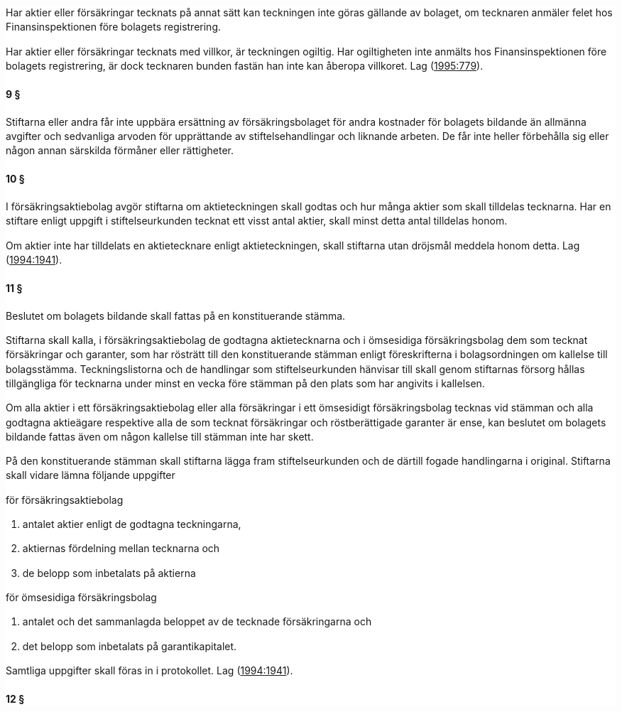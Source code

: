 Har aktier eller försäkringar tecknats på annat sätt kan teckningen inte göras gällande av bolaget, om tecknaren anmäler felet hos Finansinspektionen före bolagets registrering.

Har aktier eller försäkringar tecknats med villkor, är teckningen ogiltig. Har ogiltigheten inte anmälts hos Finansinspektionen före bolagets registrering, är dock tecknaren bunden fastän han inte kan åberopa villkoret. Lag ([1995:779](https://selex.se/eli/sfs/1995/779)).

#### 9 §

Stiftarna eller andra får inte uppbära ersättning av försäkringsbolaget för andra kostnader för bolagets bildande än allmänna avgifter och sedvanliga arvoden för upprättande av stiftelsehandlingar och liknande arbeten. De får inte heller förbehålla sig eller någon annan särskilda förmåner eller rättigheter.

#### 10 §

I försäkringsaktiebolag avgör stiftarna om aktieteckningen skall godtas och hur många aktier som skall tilldelas tecknarna. Har en stiftare enligt uppgift i stiftelseurkunden tecknat ett visst antal aktier, skall minst detta antal tilldelas honom.

Om aktier inte har tilldelats en aktietecknare enligt aktieteckningen, skall stiftarna utan dröjsmål meddela honom detta. Lag ([1994:1941](https://selex.se/eli/sfs/1994/1941)).

#### 11 §

Beslutet om bolagets bildande skall fattas på en konstituerande stämma.

Stiftarna skall kalla, i försäkringsaktiebolag de godtagna aktietecknarna och i ömsesidiga försäkringsbolag dem som tecknat försäkringar och garanter, som har rösträtt till den konstituerande stämman enligt föreskrifterna i bolagsordningen om kallelse till bolagsstämma. Teckningslistorna och de handlingar som stiftelseurkunden hänvisar till skall genom stiftarnas försorg hållas tillgängliga för tecknarna under minst en vecka före stämman på den plats som har angivits i kallelsen.

Om alla aktier i ett försäkringsaktiebolag eller alla försäkringar i ett ömsesidigt försäkringsbolag tecknas vid stämman och alla godtagna aktieägare respektive alla de som tecknat försäkringar och röstberättigade garanter är ense, kan beslutet om bolagets bildande fattas även om någon kallelse till stämman inte har skett.

På den konstituerande stämman skall stiftarna lägga fram stiftelseurkunden och de därtill fogade handlingarna i original. Stiftarna skall vidare lämna följande uppgifter

för försäkringsaktiebolag

1. antalet aktier enligt de godtagna teckningarna,

2. aktiernas fördelning mellan tecknarna och

3. de belopp som inbetalats på aktierna

för ömsesidiga försäkringsbolag

1. antalet och det sammanlagda beloppet av de tecknade försäkringarna och

2. det belopp som inbetalats på garantikapitalet.

Samtliga uppgifter skall föras in i protokollet. Lag ([1994:1941](https://selex.se/eli/sfs/1994/1941)).

#### 12 §
